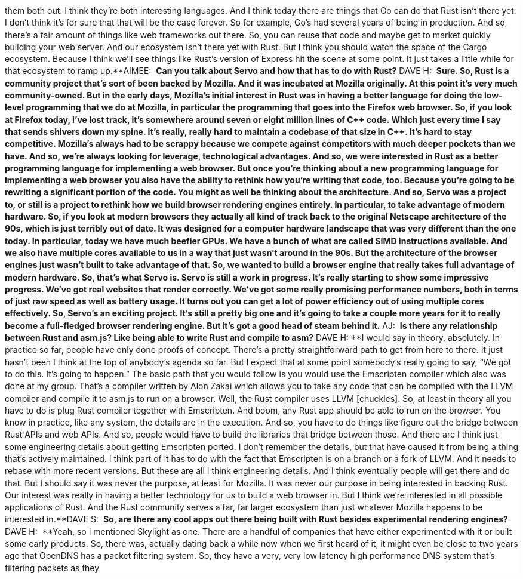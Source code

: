 them both out. I think they’re both interesting languages. And I think today there are things that Go can do that Rust isn’t there yet. I don’t think it’s for sure that that will be the case forever. So for example, Go’s had several years of being in production. And so, there’s a fair amount of things like web frameworks out there. So, you can reuse that code and maybe get to market quickly building your web server. And our ecosystem isn’t there yet with Rust. But I think you should watch the space of the Cargo ecosystem. Because I think we’ll see things like Rust’s version of Express hit the scene at some point. It just takes a little while for that ecosystem to ramp up.**AIMEE:&nbsp; **Can you talk about Servo and how that has to do with Rust?** DAVE H:&nbsp; **Sure. So, Rust is a community project that’s sort of been backed by Mozilla. And it was incubated at Mozilla originally. At this point it’s very much community-owned. But in the early days, Mozilla’s initial interest in Rust was in having a better language for doing the low-level programming that we do at Mozilla, in particular the programming that goes into the Firefox web browser. So, if you look at Firefox today, I’ve lost track, it’s somewhere around seven or eight million lines of C++ code. Which just every time I say that sends shivers down my spine. It’s really, really hard to maintain a codebase of that size in C++. It’s hard to stay competitive. Mozilla’s always had to be scrappy because we compete against competitors with much deeper pockets than we have. And so, we’re always looking for leverage, technological advantages. And so, we were interested in Rust as a better programming language for implementing a web browser. But once you’re thinking about a new programming language for implementing a web browser you also have the ability to rethink how you’re writing that code, too. Because you’re going to be rewriting a significant portion of the code. You might as well be thinking about the architecture. And so, Servo was a project to, or still is a project to rethink how we build browser rendering engines entirely. In particular, to take advantage of modern hardware. So, if you look at modern browsers they actually all kind of track back to the original Netscape architecture of the 90s, which is just terribly out of date. It was designed for a computer hardware landscape that was very different than the one today. In particular, today we have much beefier GPUs. We have a bunch of what are called SIMD instructions available. And we also have multiple cores available to us in a way that just wasn’t around in the 90s. But the architecture of the browser engines just wasn’t built to take advantage of that. So, we wanted to build a browser engine that really takes full advantage of modern hardware. So, that’s what Servo is. Servo is still a work in progress. It’s really starting to show some impressive progress. We’ve got real websites that render correctly. We’ve got some really promising performance numbers, both in terms of just raw speed as well as battery usage. It turns out you can get a lot of power efficiency out of using multiple cores effectively. So, Servo’s an exciting project. It’s still a pretty big one and it’s going to take a couple more years for it to really become a full-fledged browser rendering engine. But it’s got a good head of steam behind it.** AJ:&nbsp; **Is there any relationship between Rust and asm.js? Like being able to write Rust and compile to asm?** DAVE H:&nbsp;**I would say in theory, absolutely. In practice so far, people have only done proofs of concept. There’s a pretty straightforward path to get from here to there. It just hasn’t been I think at the top of anybody’s agenda so far. But I expect that at some point somebody’s really going to say, “We got to do this. It’s going to happen.” The basic path that you would follow is you would use the Emscripten compiler which also was done at my group. That’s a compiler written by Alon Zakai which allows you to take any code that can be compiled with the LLVM compiler and compile it to asm.js to run on a browser. Well, the Rust compiler uses LLVM [chuckles]. So, at least in theory all you have to do is plug Rust compiler together with Emscripten. And boom, any Rust app should be able to run on the browser. You know in practice, like any system, the details are in the execution. And so, you have to do things like figure out the bridge between Rust APIs and web APIs. And so, people would have to build the libraries that bridge between those. And there are I think just some engineering details about getting Emscripten ported. I don’t remember the details, but that have caused it from being a thing that’s actively maintained. I think part of it has to do with the fact that Emscripten is on a branch or a fork of LLVM. And it needs to rebase with more recent versions. But these are all I think engineering details. And I think eventually people will get there and do that. But I should say it was never the purpose, at least for Mozilla. It was never our purpose in being interested in backing Rust. Our interest was really in having a better technology for us to build a web browser in. But I think we’re interested in all possible applications of Rust. And the Rust community serves a far, far larger ecosystem than just whatever Mozilla happens to be interested in.**DAVE S:&nbsp; **So, are there any cool apps out there being built with Rust besides experimental rendering engines?** DAVE H:&nbsp; **Yeah, so I mentioned Skylight as one. There are a handful of companies that have either experimented with it or built some early products. So, there was, actually dating back a while now when we first heard of it, it might even be close to two years ago that OpenDNS has a packet filtering system. So, they have a very, very low latency high performance DNS system that’s filtering packets as they